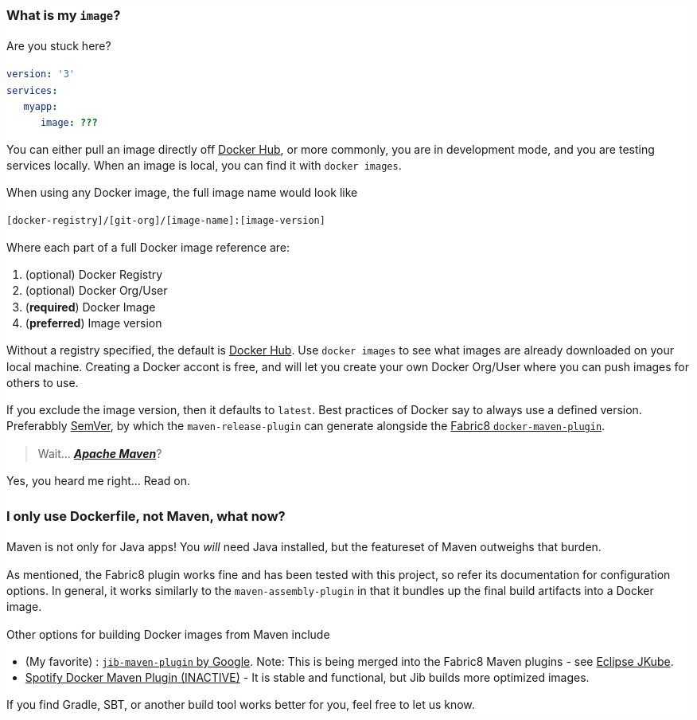 ### What is my `image`?

Are you stuck here?

```yaml
version: '3'
services:
   myapp:
      image: ???
```

You can either pull an image directly off [Docker Hub](https://hub.docker.com/), or more commonly, you are in development mode, and you are testing services locally. When an image is local, you can find it with `docker images`. 

When using any Docker image, the full image name would look like

```sh
[docker-registry]/[git-org]/[image-name]:[image-version]
```

Where each part of a full Docker image reference are:

1. (optional) Docker Registry
2. (optional) Docker Org/User
3. (**required**) Docker Image
4. (**preferred**) Image version

Without a registry specified, the default is [Docker Hub](https://hub.docker.com/). Use `docker images` to see what images are already downloaded on your local machine. Creating a Docker accont is free, and will let you create your own Docker Org/User where you can push images for others to use. 

If you exclude the image version, then it defaults to `latest`. Best practices of Docker say to always use a defined version. Preferabbly [SemVer](https://semver.org/), by which the `maven-release-plugin` can generate alongside the [Fabric8 `docker-maven-plugin`](https://dmp.fabric8.io/).

> Wait... [***Apache Maven***](https://apache.maven.org)?

Yes, you heard me right... Read on.

### I only use Dockerfile, not Maven, what now?

Maven is not only for Java apps! You _will_ need Java installed, but the featureset of Maven outweighs that burden.

As mentioned, the Fabric8 plugin works fine and has been tested with this project, so refer its documentation for configuration options. In general, it works similarly to the `maven-assembly-plugin` in that it bundles up the final build artifacts into a Docker image.

Other options for building Docker images from Maven include

- (My favorite) : [`jib-maven-plugin` by Google](https://github.com/GoogleContainerTools/jib/tree/master/jib-maven-plugin). Note: This is being merged into the Fabric8 Maven plugins - see [Eclipse JKube](https://github.com/eclipse/jkube).
- [Spotify Docker Maven Plugin (INACTIVE)](https://github.com/spotify/docker-maven-plugin) - It is stable and functional, but Jib builds more optimized images.

If you find Gradle, SBT, or another build tool works better for you, feel free to let us know.
